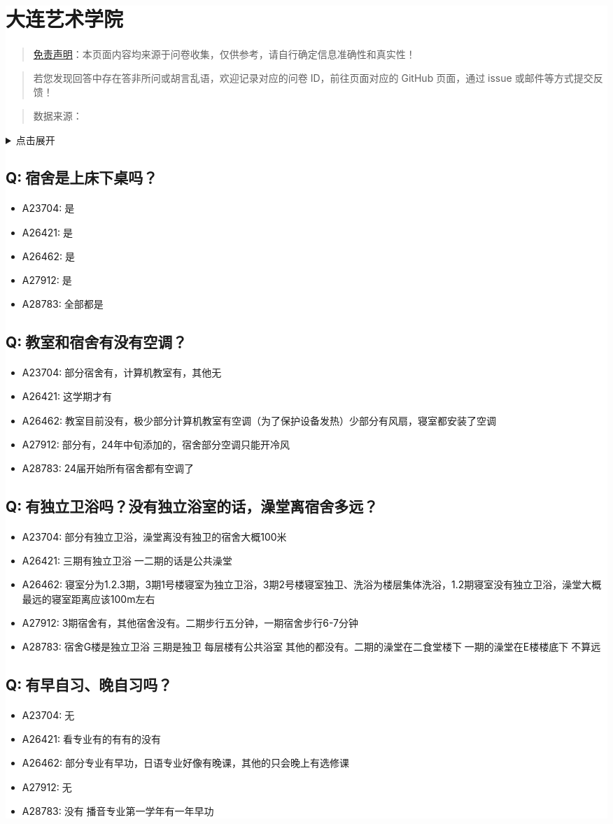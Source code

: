# 大连艺术学院

> [免责声明](https://colleges.chat/#_3)：本页面内容均来源于问卷收集，仅供参考，请自行确定信息准确性和真实性！

> 若您发现回答中存在答非所问或胡言乱语，欢迎记录对应的问卷 ID，前往页面对应的 GitHub 页面，通过 issue 或邮件等方式提交反馈！

> 数据来源：

<details><summary>点击展开</summary></details>

## Q: 宿舍是上床下桌吗？

- A23704: 是

- A26421: 是

- A26462: 是

- A27912: 是

- A28783: 全部都是

## Q: 教室和宿舍有没有空调？

- A23704: 部分宿舍有，计算机教室有，其他无

- A26421: 这学期才有

- A26462: 教室目前没有，极少部分计算机教室有空调（为了保护设备发热）少部分有风扇，寝室都安装了空调

- A27912: 部分有，24年中旬添加的，宿舍部分空调只能开冷风

- A28783: 24届开始所有宿舍都有空调了

## Q: 有独立卫浴吗？没有独立浴室的话，澡堂离宿舍多远？

- A23704: 部分有独立卫浴，澡堂离没有独卫的宿舍大概100米

- A26421: 三期有独立卫浴 一二期的话是公共澡堂

- A26462: 寝室分为1.2.3期，3期1号楼寝室为独立卫浴，3期2号楼寝室独卫、洗浴为楼层集体洗浴，1.2期寝室没有独立卫浴，澡堂大概最远的寝室距离应该100m左右

- A27912: 3期宿舍有，其他宿舍没有。二期步行五分钟，一期宿舍步行6-7分钟

- A28783: 宿舍G楼是独立卫浴 三期是独卫 每层楼有公共浴室 其他的都没有。二期的澡堂在二食堂楼下 一期的澡堂在E楼楼底下 不算远

## Q: 有早自习、晚自习吗？

- A23704: 无

- A26421: 看专业有的有有的没有

- A26462: 部分专业有早功，日语专业好像有晚课，其他的只会晚上有选修课

- A27912: 无

- A28783: 没有 播音专业第一学年有一年早功
